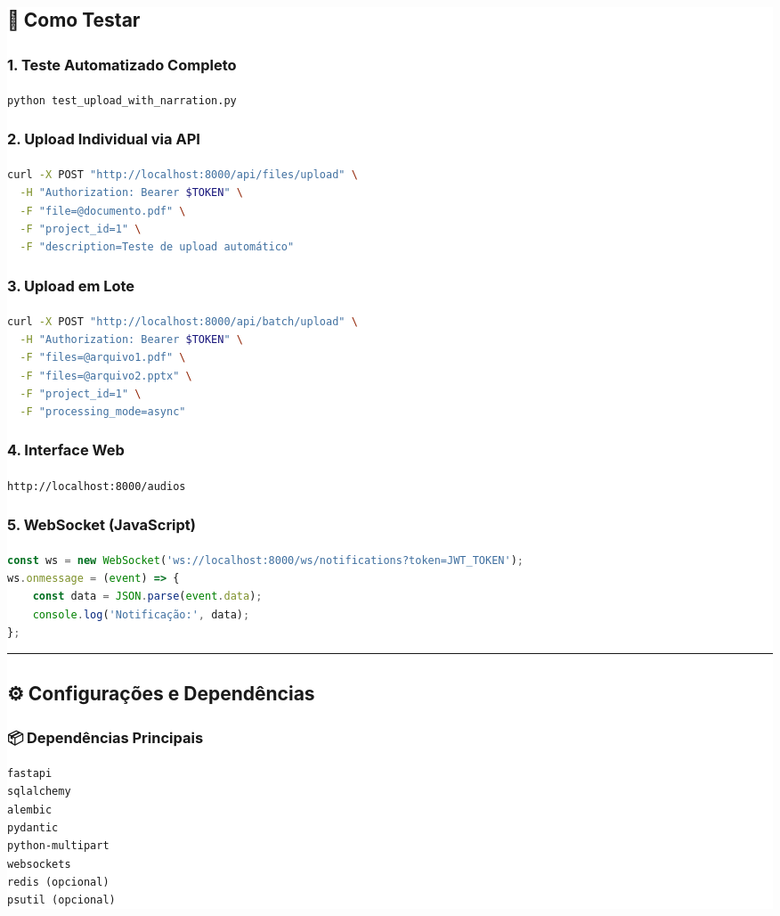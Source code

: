 
## 🧪 Como Testar

### **1. Teste Automatizado Completo**
```bash
python test_upload_with_narration.py
```

### **2. Upload Individual via API**
```bash
curl -X POST "http://localhost:8000/api/files/upload" \
  -H "Authorization: Bearer $TOKEN" \
  -F "file=@documento.pdf" \
  -F "project_id=1" \
  -F "description=Teste de upload automático"
```

### **3. Upload em Lote**
```bash
curl -X POST "http://localhost:8000/api/batch/upload" \
  -H "Authorization: Bearer $TOKEN" \
  -F "files=@arquivo1.pdf" \
  -F "files=@arquivo2.pptx" \
  -F "project_id=1" \
  -F "processing_mode=async"
```

### **4. Interface Web**
```
http://localhost:8000/audios
```

### **5. WebSocket (JavaScript)**
```javascript
const ws = new WebSocket('ws://localhost:8000/ws/notifications?token=JWT_TOKEN');
ws.onmessage = (event) => {
    const data = JSON.parse(event.data);
    console.log('Notificação:', data);
};
```

---

## ⚙️ Configurações e Dependências

### **📦 Dependências Principais**
```txt
fastapi
sqlalchemy
alembic
pydantic
python-multipart
websockets
redis (opcional)
psutil (opcional)
```

